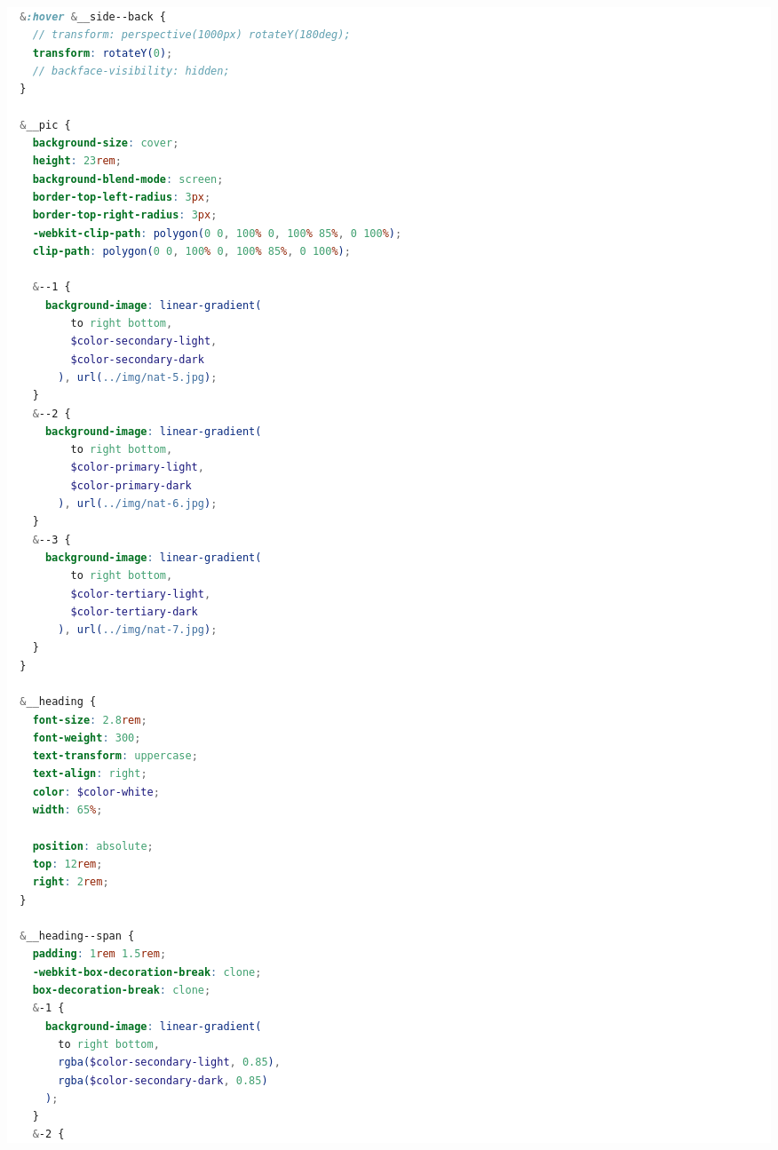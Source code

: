 ```scss
  &:hover &__side--back {
    // transform: perspective(1000px) rotateY(180deg);
    transform: rotateY(0);
    // backface-visibility: hidden;
  }

  &__pic {
    background-size: cover;
    height: 23rem;
    background-blend-mode: screen;
    border-top-left-radius: 3px;
    border-top-right-radius: 3px;
    -webkit-clip-path: polygon(0 0, 100% 0, 100% 85%, 0 100%);
    clip-path: polygon(0 0, 100% 0, 100% 85%, 0 100%);

    &--1 {
      background-image: linear-gradient(
          to right bottom,
          $color-secondary-light,
          $color-secondary-dark
        ), url(../img/nat-5.jpg);
    }
    &--2 {
      background-image: linear-gradient(
          to right bottom,
          $color-primary-light,
          $color-primary-dark
        ), url(../img/nat-6.jpg);
    }
    &--3 {
      background-image: linear-gradient(
          to right bottom,
          $color-tertiary-light,
          $color-tertiary-dark
        ), url(../img/nat-7.jpg);
    }
  }

  &__heading {
    font-size: 2.8rem;
    font-weight: 300;
    text-transform: uppercase;
    text-align: right;
    color: $color-white;
    width: 65%;

    position: absolute;
    top: 12rem;
    right: 2rem;
  }

  &__heading--span {
    padding: 1rem 1.5rem;
    -webkit-box-decoration-break: clone;
    box-decoration-break: clone;
    &-1 {
      background-image: linear-gradient(
        to right bottom,
        rgba($color-secondary-light, 0.85),
        rgba($color-secondary-dark, 0.85)
      );
    }
    &-2 {
```